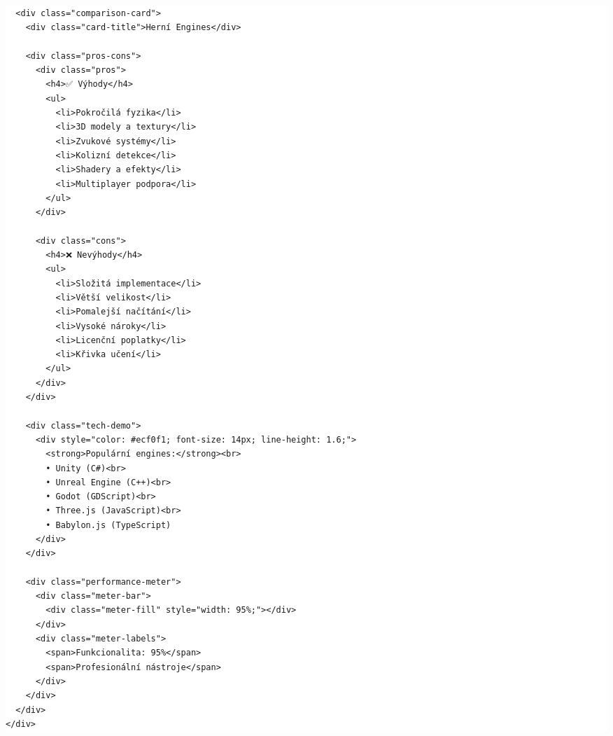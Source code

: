       <div class="comparison-card">
        <div class="card-title">Herní Engines</div>
        
        <div class="pros-cons">
          <div class="pros">
            <h4>✅ Výhody</h4>
            <ul>
              <li>Pokročilá fyzika</li>
              <li>3D modely a textury</li>
              <li>Zvukové systémy</li>
              <li>Kolizní detekce</li>
              <li>Shadery a efekty</li>
              <li>Multiplayer podpora</li>
            </ul>
          </div>
          
          <div class="cons">
            <h4>❌ Nevýhody</h4>
            <ul>
              <li>Složitá implementace</li>
              <li>Větší velikost</li>
              <li>Pomalejší načítání</li>
              <li>Vysoké nároky</li>
              <li>Licenční poplatky</li>
              <li>Křivka učení</li>
            </ul>
          </div>
        </div>
        
        <div class="tech-demo">
          <div style="color: #ecf0f1; font-size: 14px; line-height: 1.6;">
            <strong>Populární engines:</strong><br>
            • Unity (C#)<br>
            • Unreal Engine (C++)<br>
            • Godot (GDScript)<br>
            • Three.js (JavaScript)<br>
            • Babylon.js (TypeScript)
          </div>
        </div>
        
        <div class="performance-meter">
          <div class="meter-bar">
            <div class="meter-fill" style="width: 95%;"></div>
          </div>
          <div class="meter-labels">
            <span>Funkcionalita: 95%</span>
            <span>Profesionální nástroje</span>
          </div>
        </div>
      </div>
    </div>
  </div>
  